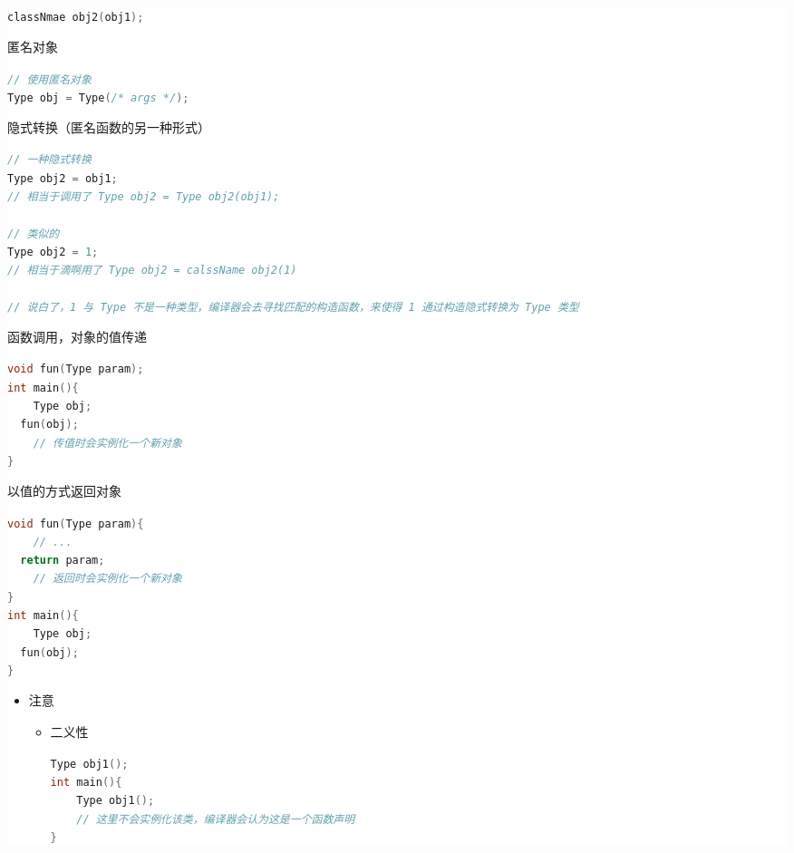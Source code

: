   ```cpp
  classNmae obj2(obj1);
  ```

  匿名对象

  ```cpp
  // 使用匿名对象
  Type obj = Type(/* args */);
  ```

  隐式转换（匿名函数的另一种形式）

  ```cpp
  // 一种隐式转换
  Type obj2 = obj1;
  // 相当于调用了 Type obj2 = Type obj2(obj1);
  
  // 类似的
  Type obj2 = 1;
  // 相当于滴啊用了 Type obj2 = calssName obj2(1)
  
  // 说白了，1 与 Type 不是一种类型，编译器会去寻找匹配的构造函数，来使得 1 通过构造隐式转换为 Type 类型
  ```

  函数调用，对象的值传递

  ```cpp
  void fun(Type param);
  int main(){
      Type obj;
  	fun(obj);
      // 传值时会实例化一个新对象
  }
  ```

  以值的方式返回对象

  ```cpp
  void fun(Type param){
      // ...
  	return param;
      // 返回时会实例化一个新对象
  }
  int main(){
      Type obj;
  	fun(obj);
  }
  ```

- 注意

  - 二义性

    ```cpp
    Type obj1();
    int main(){
    	Type obj1();
        // 这里不会实例化该类，编译器会认为这是一个函数声明
    }
    ```
